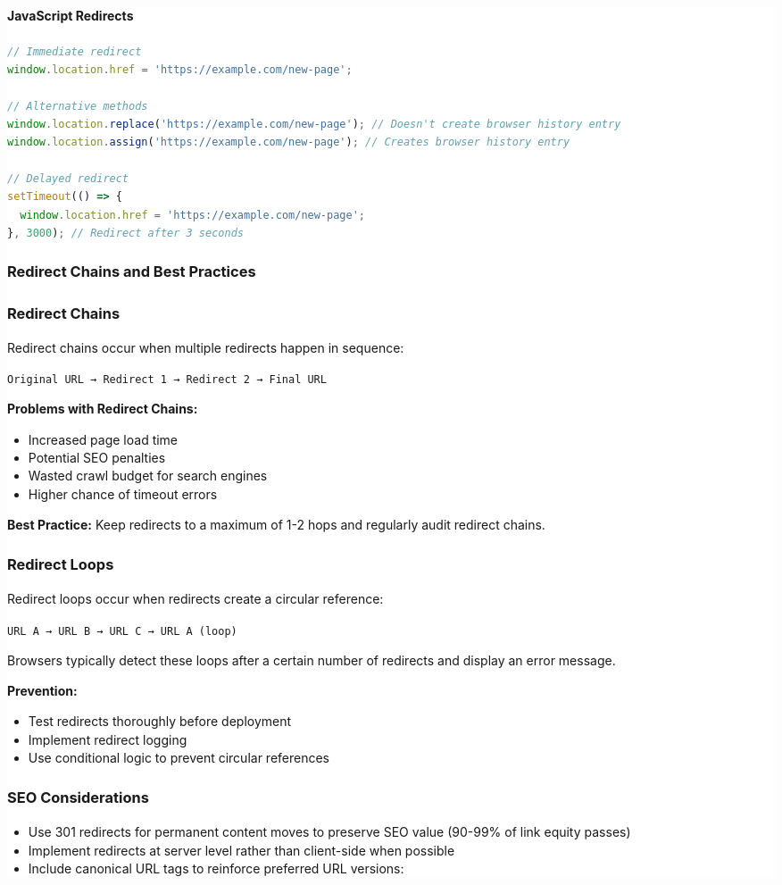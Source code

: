 #### JavaScript Redirects

```javascript
// Immediate redirect
window.location.href = 'https://example.com/new-page';

// Alternative methods
window.location.replace('https://example.com/new-page'); // Doesn't create browser history entry
window.location.assign('https://example.com/new-page'); // Creates browser history entry

// Delayed redirect
setTimeout(() => {
  window.location.href = 'https://example.com/new-page';
}, 3000); // Redirect after 3 seconds
```

### Redirect Chains and Best Practices

### Redirect Chains

Redirect chains occur when multiple redirects happen in sequence:

```
Original URL → Redirect 1 → Redirect 2 → Final URL
```

**Problems with Redirect Chains:**

- Increased page load time
- Potential SEO penalties
- Wasted crawl budget for search engines
- Higher chance of timeout errors

**Best Practice:** Keep redirects to a maximum of 1-2 hops and regularly audit redirect chains.

### Redirect Loops

Redirect loops occur when redirects create a circular reference:

```
URL A → URL B → URL C → URL A (loop)
```

Browsers typically detect these loops after a certain number of redirects and display an error message.

**Prevention:**

- Test redirects thoroughly before deployment
- Implement redirect logging
- Use conditional logic to prevent circular references

### SEO Considerations

- Use 301 redirects for permanent content moves to preserve SEO value (90-99% of link equity passes)
- Implement redirects at server level rather than client-side when possible
- Include canonical URL tags to reinforce preferred URL versions:
    